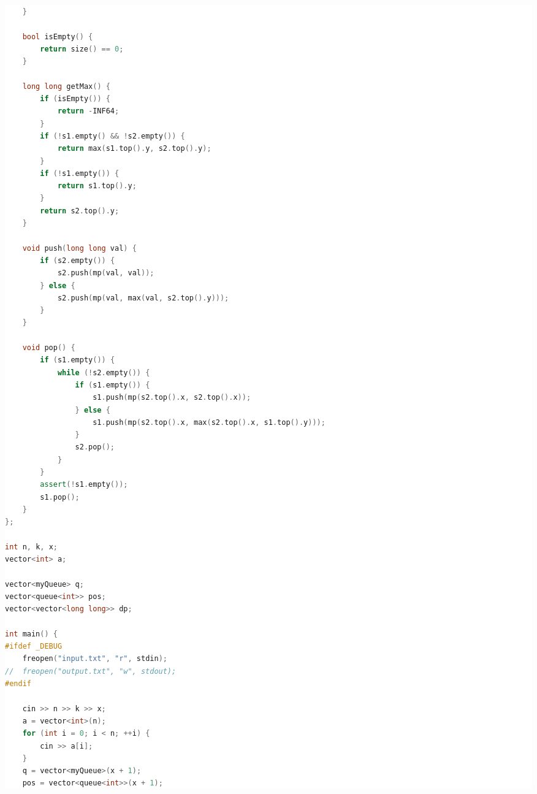 ```cpp
	}
	
	bool isEmpty() {
		return size() == 0;
	}
	
	long long getMax() {
		if (isEmpty()) {
			return -INF64;
		}
		if (!s1.empty() && !s2.empty()) {
			return max(s1.top().y, s2.top().y);
		}
		if (!s1.empty()) {
			return s1.top().y;
		}
		return s2.top().y;
	}
	
	void push(long long val) {
		if (s2.empty()) {
			s2.push(mp(val, val));
		} else {
			s2.push(mp(val, max(val, s2.top().y)));
		}
	}
	
	void pop() {
		if (s1.empty()) {
			while (!s2.empty()) {
				if (s1.empty()) {
					s1.push(mp(s2.top().x, s2.top().x));
				} else {
					s1.push(mp(s2.top().x, max(s2.top().x, s1.top().y)));	
				}
				s2.pop();
			}
		}
		assert(!s1.empty());
		s1.pop();
	}
};

int n, k, x;
vector<int> a;

vector<myQueue> q;
vector<queue<int>> pos;
vector<vector<long long>> dp;

int main() {
#ifdef _DEBUG
	freopen("input.txt", "r", stdin);
//	freopen("output.txt", "w", stdout);
#endif
	
	cin >> n >> k >> x;
	a = vector<int>(n);
	for (int i = 0; i < n; ++i) {
		cin >> a[i];
	}
	q = vector<myQueue>(x + 1);
	pos = vector<queue<int>>(x + 1);
```